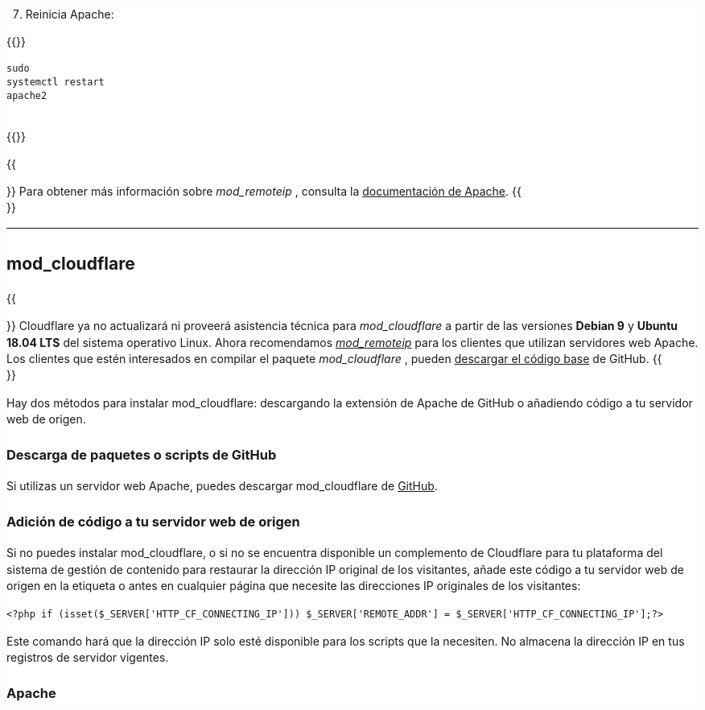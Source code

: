 7. Reinicia Apache:


{{<raw>}}<pre class="CodeBlock CodeBlock-with-rows CodeBlock-scrolls-horizontally CodeBlock-is-light-in-light-theme CodeBlock--language-txt" language="txt"><code><span class="CodeBlock--rows"><span class="CodeBlock--rows-content"><span class="CodeBlock--row"><span class="CodeBlock--row-indicator"></span><div class="CodeBlock--row-content"><span class="CodeBlock--token-plain">sudo systemctl restart apache2</span></div></span><span class="CodeBlock--row"><span class="CodeBlock--row-indicator"></span><div class="CodeBlock--row-content"><span class="CodeBlock--token-plain">
</span></div></span></span></span></code></pre>{{</raw>}}

{{<Aside type="note">}}
Para obtener más información sobre *mod\_remoteip* , consulta la
[documentación de
Apache](https://httpd.apache.org/docs/2.4/mod/mod_remoteip.html "Módulo mod_remoteip de Apache").
{{</Aside>}}

___

## mod\_cloudflare

{{<Aside type="warning">}}
Cloudflare ya no actualizará ni proveerá asistencia técnica para
*mod\_cloudflare* a partir de las versiones **Debian 9** y **Ubuntu
18.04 LTS** del sistema operativo Linux. Ahora recomendamos
[*mod\_remoteip*](https://support.cloudflare.com/hc/articles/200170786#C5XWe97z77b3XZV)
para los clientes que utilizan servidores web Apache. Los clientes que
estén interesados en compilar el paquete *mod\_cloudflare* , pueden
[descargar el código base](https://github.com/cloudflare/mod_cloudflare)
de GitHub.
{{</Aside>}}

Hay dos métodos para instalar mod\_cloudflare: descargando la extensión de Apache de GitHub o añadiendo código a tu servidor web de origen.

### Descarga de paquetes o scripts de GitHub

Si utilizas un servidor web Apache, puedes descargar mod\_cloudflare de [GitHub](https://github.com/cloudflare/mod_cloudflare).

### Adición de código a tu servidor web de origen

Si no puedes instalar mod\_cloudflare, o si no se encuentra disponible un complemento de Cloudflare para tu plataforma del sistema de gestión de contenido para restaurar la dirección IP original de los visitantes, añade este código a tu servidor web de origen en la etiqueta <body> o antes en cualquier página que necesite las direcciones IP originales de los visitantes:

`<?php if (isset($_SERVER['HTTP_CF_CONNECTING_IP'])) $_SERVER['REMOTE_ADDR'] = $_SERVER['HTTP_CF_CONNECTING_IP'];?>`

Este comando hará que la dirección IP solo esté disponible para los scripts que la necesiten. No almacena la dirección IP en tus registros de servidor vigentes.

### Apache
